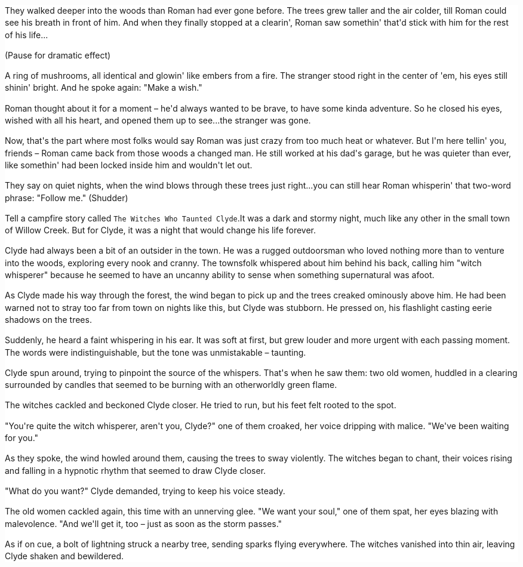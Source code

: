 They walked deeper into the woods than Roman had ever gone before. The trees grew taller and the air colder, till Roman could see his breath in front of him. And when they finally stopped at a clearin', Roman saw somethin' that'd stick with him for the rest of his life...

(Pause for dramatic effect)

A ring of mushrooms, all identical and glowin' like embers from a fire. The stranger stood right in the center of 'em, his eyes still shinin' bright. And he spoke again: "Make a wish."

Roman thought about it for a moment – he'd always wanted to be brave, to have some kinda adventure. So he closed his eyes, wished with all his heart, and opened them up to see...the stranger was gone.

Now, that's the part where most folks would say Roman was just crazy from too much heat or whatever. But I'm here tellin' you, friends – Roman came back from those woods a changed man. He still worked at his dad's garage, but he was quieter than ever, like somethin' had been locked inside him and wouldn't let out.

They say on quiet nights, when the wind blows through these trees just right...you can still hear Roman whisperin' that two-word phrase: "Follow me." (Shudder)<end>

Tell a campfire story called `The Witches Who Taunted Clyde`.<start>It was a dark and stormy night, much like any other in the small town of Willow Creek. But for Clyde, it was a night that would change his life forever.

Clyde had always been a bit of an outsider in the town. He was a rugged outdoorsman who loved nothing more than to venture into the woods, exploring every nook and cranny. The townsfolk whispered about him behind his back, calling him "witch whisperer" because he seemed to have an uncanny ability to sense when something supernatural was afoot.

As Clyde made his way through the forest, the wind began to pick up and the trees creaked ominously above him. He had been warned not to stray too far from town on nights like this, but Clyde was stubborn. He pressed on, his flashlight casting eerie shadows on the trees.

Suddenly, he heard a faint whispering in his ear. It was soft at first, but grew louder and more urgent with each passing moment. The words were indistinguishable, but the tone was unmistakable – taunting.

Clyde spun around, trying to pinpoint the source of the whispers. That's when he saw them: two old women, huddled in a clearing surrounded by candles that seemed to be burning with an otherworldly green flame.

The witches cackled and beckoned Clyde closer. He tried to run, but his feet felt rooted to the spot.

"You're quite the witch whisperer, aren't you, Clyde?" one of them croaked, her voice dripping with malice. "We've been waiting for you."

As they spoke, the wind howled around them, causing the trees to sway violently. The witches began to chant, their voices rising and falling in a hypnotic rhythm that seemed to draw Clyde closer.

"What do you want?" Clyde demanded, trying to keep his voice steady.

The old women cackled again, this time with an unnerving glee. "We want your soul," one of them spat, her eyes blazing with malevolence. "And we'll get it, too – just as soon as the storm passes."

As if on cue, a bolt of lightning struck a nearby tree, sending sparks flying everywhere. The witches vanished into thin air, leaving Clyde shaken and bewildered.
